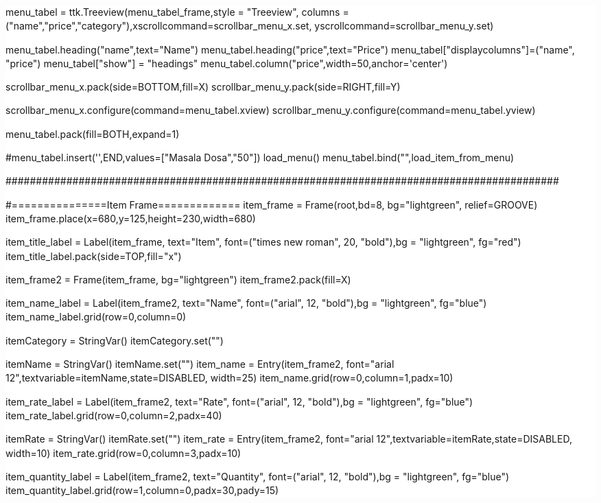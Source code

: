menu_tabel = ttk.Treeview(menu_tabel_frame,style = "Treeview",
            columns =("name","price","category"),xscrollcommand=scrollbar_menu_x.set,
            yscrollcommand=scrollbar_menu_y.set)

menu_tabel.heading("name",text="Name")
menu_tabel.heading("price",text="Price")
menu_tabel["displaycolumns"]=("name", "price")
menu_tabel["show"] = "headings"
menu_tabel.column("price",width=50,anchor='center')

scrollbar_menu_x.pack(side=BOTTOM,fill=X)
scrollbar_menu_y.pack(side=RIGHT,fill=Y)

scrollbar_menu_x.configure(command=menu_tabel.xview)
scrollbar_menu_y.configure(command=menu_tabel.yview)

menu_tabel.pack(fill=BOTH,expand=1)


#menu_tabel.insert('',END,values=["Masala Dosa","50"])
load_menu()
menu_tabel.bind("<ButtonRelease-1>",load_item_from_menu)

###########################################################################################

#===============Item Frame=============
item_frame = Frame(root,bd=8, bg="lightgreen", relief=GROOVE)
item_frame.place(x=680,y=125,height=230,width=680)

item_title_label = Label(item_frame, text="Item", 
                    font=("times new roman", 20, "bold"),bg = "lightgreen", fg="red")
item_title_label.pack(side=TOP,fill="x")

item_frame2 = Frame(item_frame, bg="lightgreen")
item_frame2.pack(fill=X)

item_name_label = Label(item_frame2, text="Name", 
                    font=("arial", 12, "bold"),bg = "lightgreen", fg="blue")
item_name_label.grid(row=0,column=0)

itemCategory = StringVar()
itemCategory.set("")

itemName = StringVar()
itemName.set("")
item_name = Entry(item_frame2, font="arial 12",textvariable=itemName,state=DISABLED, width=25)
item_name.grid(row=0,column=1,padx=10)

item_rate_label = Label(item_frame2, text="Rate", 
                    font=("arial", 12, "bold"),bg = "lightgreen", fg="blue")
item_rate_label.grid(row=0,column=2,padx=40)

itemRate = StringVar()
itemRate.set("")
item_rate = Entry(item_frame2, font="arial 12",textvariable=itemRate,state=DISABLED, width=10)
item_rate.grid(row=0,column=3,padx=10)

item_quantity_label = Label(item_frame2, text="Quantity", 
                    font=("arial", 12, "bold"),bg = "lightgreen", fg="blue")
item_quantity_label.grid(row=1,column=0,padx=30,pady=15)
